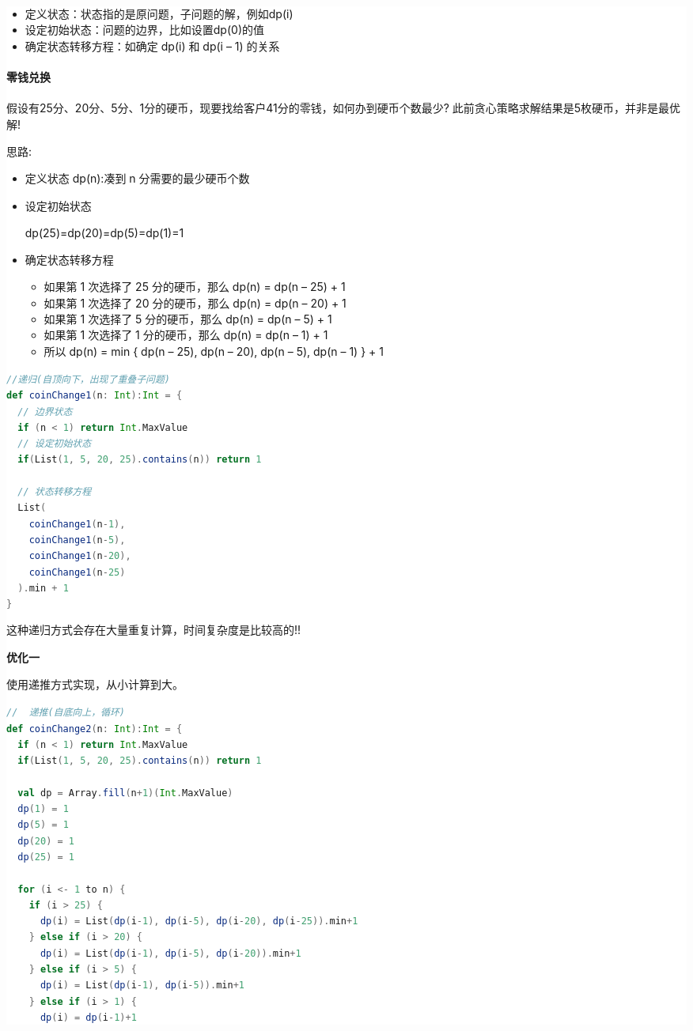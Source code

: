 * 定义状态：状态指的是原问题，子问题的解，例如dp(i)
* 设定初始状态：问题的边界，比如设置dp(0)的值
* 确定状态转移方程：如确定 dp(i) 和 dp(i – 1) 的关系

#### **零钱兑换**

假设有25分、20分、5分、1分的硬币，现要找给客户41分的零钱，如何办到硬币个数最少? 此前贪心策略求解结果是5枚硬币，并非是最优解!

思路:

* 定义状态
   dp(n):凑到 n 分需要的最少硬币个数 

* 设定初始状态 

  dp(25)=dp(20)=dp(5)=dp(1)=1 

* 确定状态转移方程

   * 如果第 1 次选择了 25 分的硬币，那么 dp(n) = dp(n – 25) + 1 
   * 如果第 1 次选择了 20 分的硬币，那么 dp(n) = dp(n – 20) + 1
   *  如果第 1 次选择了 5 分的硬币，那么 dp(n) = dp(n – 5) + 1
   *  如果第 1 次选择了 1 分的硬币，那么 dp(n) = dp(n – 1) + 1
   *  所以 dp(n) = min { dp(n – 25), dp(n – 20), dp(n – 5), dp(n – 1) } + 1

```scala
//递归(自顶向下，出现了重叠子问题)
def coinChange1(n: Int):Int = {
  // 边界状态
  if (n < 1) return Int.MaxValue
  // 设定初始状态 
  if(List(1, 5, 20, 25).contains(n)) return 1
	
  // 状态转移方程
  List(
    coinChange1(n-1),
    coinChange1(n-5),
    coinChange1(n-20),
    coinChange1(n-25)
  ).min + 1
}
```

这种递归方式会存在大量重复计算，时间复杂度是比较高的!!

**优化一**

使用递推方式实现，从小计算到大。

```scala
//  递推(自底向上，循环)
def coinChange2(n: Int):Int = {
  if (n < 1) return Int.MaxValue
  if(List(1, 5, 20, 25).contains(n)) return 1

  val dp = Array.fill(n+1)(Int.MaxValue)
  dp(1) = 1
  dp(5) = 1
  dp(20) = 1
  dp(25) = 1

  for (i <- 1 to n) {
    if (i > 25) {
      dp(i) = List(dp(i-1), dp(i-5), dp(i-20), dp(i-25)).min+1
    } else if (i > 20) {
      dp(i) = List(dp(i-1), dp(i-5), dp(i-20)).min+1
    } else if (i > 5) {
      dp(i) = List(dp(i-1), dp(i-5)).min+1
    } else if (i > 1) {
      dp(i) = dp(i-1)+1
```